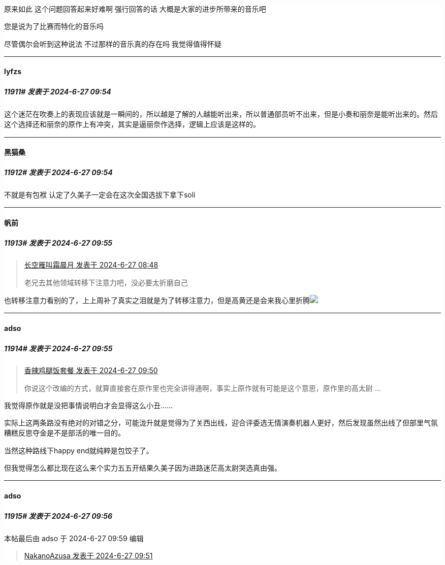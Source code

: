 原来如此 这个问题回答起来好难啊 强行回答的话 大概是大家的进步所带来的音乐吧

您是说为了比赛而特化的音乐吗

尽管偶尔会听到这种说法 不过那样的音乐真的存在吗 我觉得值得怀疑


*****

####  lyfzs  
##### 11911#       发表于 2024-6-27 09:54

这个迷茫在吹奏上的表现应该就是一瞬间的，所以越是了解的人越能听出来，所以普通部员听不出来，但是小奏和丽奈是能听出来的。然后这个选择还和丽奈的原作上有冲突，其实是逼丽奈作选择，逻辑上应该是这样的。

*****

####  黑猫桑  
##### 11912#       发表于 2024-6-27 09:54

不就是有包袱
认定了久美子一定会在这次全国选拔下拿下soli

*****

####  帆前  
##### 11913#       发表于 2024-6-27 09:55

<blockquote><a href="httphttps://bbs.saraba1st.com/2b/forum.php?mod=redirect&amp;goto=findpost&amp;pid=65395772&amp;ptid=2073353" target="_blank">长空雁叫霜晨月 发表于 2024-6-27 08:48</a>

老兄去其他领域转移下注意力吧，没必要太折磨自己</blockquote>
也转移注意力看别的了，上上周补了真实之泪就是为了转移注意力，但是高黄还是会来我心里折腾<img src="https://static.saraba1st.com/image/smiley/face2017/139.png" referrerpolicy="no-referrer">

*****

####  adso  
##### 11914#       发表于 2024-6-27 09:55

<blockquote><a href="httphttps://bbs.saraba1st.com/2b/forum.php?mod=redirect&amp;goto=findpost&amp;pid=65396614&amp;ptid=2073353" target="_blank">香辣鸡腿饭套餐 发表于 2024-6-27 09:50</a>

你说这个改编的方式，就算直接套在原作里也完全讲得通啊，事实上原作就有可能是这个意思，原作里的高太尉 ...</blockquote>
我觉得原作就是没把事情说明白才会显得这么小丑……

实际上这两条路没有绝对的对错之分，可能泷升就是觉得为了关西出线，迎合评委选无情演奏机器人更好，然后发现虽然出线了但部里气氛糟糕反思夺金是不是部活的唯一目的。

当然这种路线下happy end就纯粹是包饺子了。

但我觉得怎么都比现在这么来个实力五五开结果久美子因为进路迷茫高太尉哭选真由强。

*****

####  adso  
##### 11915#       发表于 2024-6-27 09:56

 本帖最后由 adso 于 2024-6-27 09:59 编辑 
<blockquote><a href="httphttps://bbs.saraba1st.com/2b/forum.php?mod=redirect&amp;goto=findpost&amp;pid=65396625&amp;ptid=2073353" target="_blank">NakanoAzusa 发表于 2024-6-27 09:51</a>
